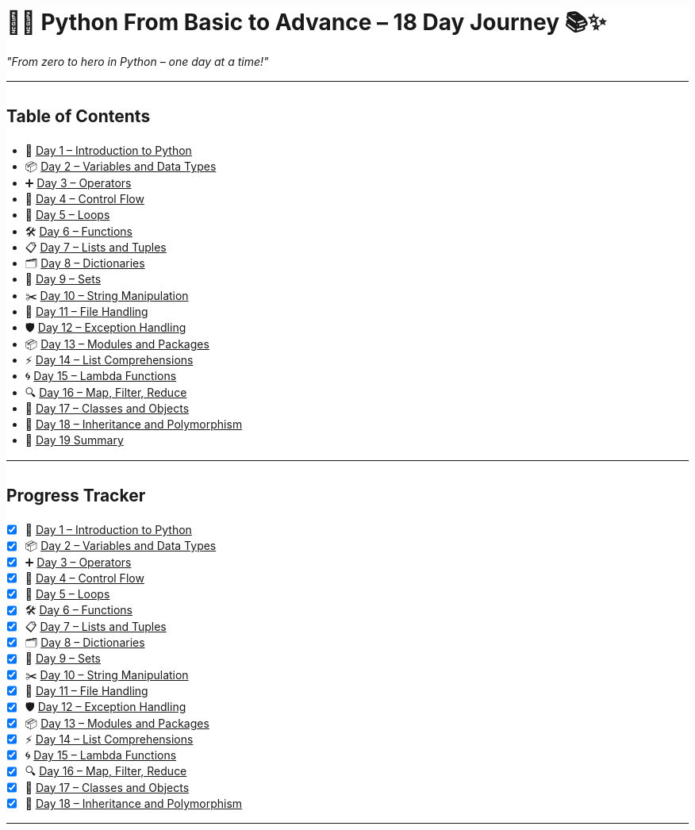# 🚀🐍 Python From Basic to Advance – 18 Day Journey 📚✨

_"From zero to hero in Python – one day at a time!"_

---

## Table of Contents

- 🐣 [Day 1 – Introduction to Python](#day-1--introduction-to-python)
- 📦 [Day 2 – Variables and Data Types](#day-2--variables-and-data-types)
- ➕ [Day 3 – Operators](#day-3--operators)
- 🔀 [Day 4 – Control Flow](#day-4--control-flow)
- 🔁 [Day 5 – Loops](#day-5--loops)
- 🛠️ [Day 6 – Functions](#day-6--functions)
- 📋 [Day 7 – Lists and Tuples](#day-7--lists-and-tuples)
- 🗂️ [Day 8 – Dictionaries](#day-8--dictionaries)
- 🧩 [Day 9 – Sets](#day-9--sets)
- ✂️ [Day 10 – String Manipulation](#day-10--string-manipulation)
- 📄 [Day 11 – File Handling](#day-11--file-handling)
- 🛡️ [Day 12 – Exception Handling](#day-12--exception-handling)
- 📦 [Day 13 – Modules and Packages](#day-13--modules-and-packages)
- ⚡ [Day 14 – List Comprehensions](#day-14--list-comprehensions)
- 🌀 [Day 15 – Lambda Functions](#day-15--lambda-functions)
- 🔍 [Day 16 – Map, Filter, Reduce](#day-16--map-filter-reduce)
- 🐶 [Day 17 – Classes and Objects](#day-17--classes-and-objects)
- 🧬 [Day 18 – Inheritance and Polymorphism](#day-18--inheritance-and-polymorphism)
- 🎯 [Day 19 Summary](#day-19-summary)

---

## Progress Tracker

- [x] 🐣 [Day 1 – Introduction to Python](#day-1--introduction-to-python)
- [x] 📦 [Day 2 – Variables and Data Types](#day-2--variables-and-data-types)
- [x] ➕ [Day 3 – Operators](#day-3--operators)
- [x] 🔀 [Day 4 – Control Flow](#day-4--control-flow)
- [x] 🔁 [Day 5 – Loops](#day-5--loops)
- [x] 🛠️ [Day 6 – Functions](#day-6--functions)
- [x] 📋 [Day 7 – Lists and Tuples](#day-7--lists-and-tuples)
- [x] 🗂️ [Day 8 – Dictionaries](#day-8--dictionaries)
- [x] 🧩 [Day 9 – Sets](#day-9--sets)
- [x] ✂️ [Day 10 – String Manipulation](#day-10--string-manipulation)
- [x] 📄 [Day 11 – File Handling](#day-11--file-handling)
- [x] 🛡️ [Day 12 – Exception Handling](#day-12--exception-handling)
- [x] 📦 [Day 13 – Modules and Packages](#day-13--modules-and-packages)
- [x] ⚡ [Day 14 – List Comprehensions](#day-14--list-comprehensions)
- [x] 🌀 [Day 15 – Lambda Functions](#day-15--lambda-functions)
- [x] 🔍 [Day 16 – Map, Filter, Reduce](#day-16--map-filter-reduce)
- [x] 🐶 [Day 17 – Classes and Objects](#day-17--classes-and-objects)
- [x] 🧬 [Day 18 – Inheritance and Polymorphism](#day-18--inheritance-and-polymorphism)

---